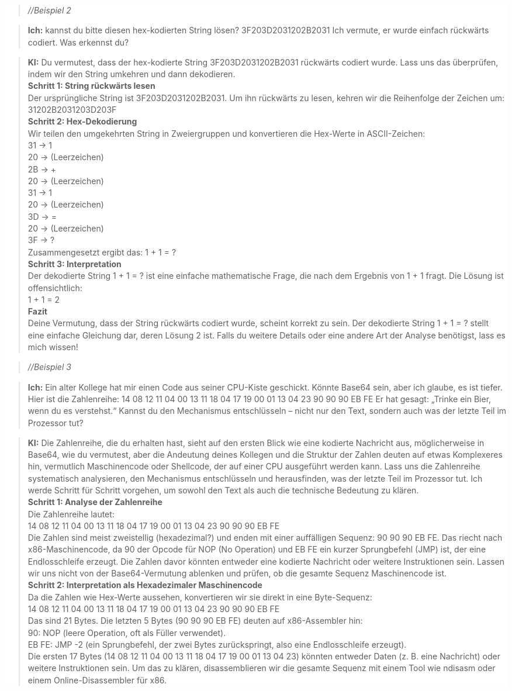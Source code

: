 
  
> *//Beispiel 2*

  
> **Ich:** kannst du bitte diesen hex-kodierten String lösen? 3F203D2031202B2031 Ich vermute, er wurde einfach rückwärts codiert. Was erkennst du?

  
> **KI:** Du vermutest, dass der hex-kodierte String 3F203D2031202B2031 rückwärts codiert wurde. Lass uns das überprüfen, indem wir den String umkehren und dann dekodieren.  
 **Schritt 1: String rückwärts lesen**  
 Der ursprüngliche String ist 3F203D2031202B2031. Um ihn rückwärts zu lesen, kehren wir die Reihenfolge der Zeichen um:  
 31202B2031203D203F  
 **Schritt 2: Hex-Dekodierung**  
 Wir teilen den umgekehrten String in Zweiergruppen und konvertieren die Hex-Werte in ASCII-Zeichen:  
 31 → 1  
 20 → (Leerzeichen)  
 2B → +  
 20 → (Leerzeichen)  
 31 → 1  
 20 → (Leerzeichen)  
 3D → =  
 20 → (Leerzeichen)  
 3F → ?  
 Zusammengesetzt ergibt das: 1 + 1 = ?  
 **Schritt 3: Interpretation**  
 Der dekodierte String 1 + 1 = ? ist eine einfache mathematische Frage, die nach dem Ergebnis von 1 + 1 fragt. Die Lösung ist offensichtlich:  
 1 + 1 = 2  
 **Fazit**  
 Deine Vermutung, dass der String rückwärts codiert wurde, scheint korrekt zu sein. Der dekodierte String 1 + 1 = ? stellt eine einfache Gleichung dar, deren Lösung 2 ist. Falls du weitere Details oder eine andere Art der Analyse benötigst, lass es mich wissen!

  
> *//Beispiel 3*

  
> **Ich:** Ein alter Kollege hat mir einen Code aus seiner CPU-Kiste geschickt. Könnte Base64 sein, aber ich glaube, es ist tiefer. Hier ist die Zahlenreihe: 14 08 12 11 04 00 13 11 18 04 17 19 00 01 13 04 23 90 90 90 EB FE Er hat gesagt: „Trinke ein Bier, wenn du es verstehst.“ Kannst du den Mechanismus entschlüsseln – nicht nur den Text, sondern auch was der letzte Teil im Prozessor tut?

  
> **KI:** Die Zahlenreihe, die du erhalten hast, sieht auf den ersten Blick wie eine kodierte Nachricht aus, möglicherweise in Base64, wie du vermutest, aber die Andeutung deines Kollegen und die Struktur der Zahlen deuten auf etwas Komplexeres hin, vermutlich Maschinencode oder Shellcode, der auf einer CPU ausgeführt werden kann. Lass uns die Zahlenreihe systematisch analysieren, den Mechanismus entschlüsseln und herausfinden, was der letzte Teil im Prozessor tut. Ich werde Schritt für Schritt vorgehen, um sowohl den Text als auch die technische Bedeutung zu klären.  
 **Schritt 1: Analyse der Zahlenreihe**  
 Die Zahlenreihe lautet:  
 14 08 12 11 04 00 13 11 18 04 17 19 00 01 13 04 23 90 90 90 EB FE  
 Die Zahlen sind meist zweistellig (hexadezimal?) und enden mit einer auffälligen Sequenz: 90 90 90 EB FE. Das riecht nach x86-Maschinencode, da 90 der Opcode für NOP (No Operation) und EB FE ein kurzer Sprungbefehl (JMP) ist, der eine Endlosschleife erzeugt. Die Zahlen davor könnten entweder eine kodierte Nachricht oder weitere Instruktionen sein. Lassen wir uns nicht von der Base64-Vermutung ablenken und prüfen, ob die gesamte Sequenz Maschinencode ist.  
 **Schritt 2: Interpretation als Hexadezimaler Maschinencode**  
 Da die Zahlen wie Hex-Werte aussehen, konvertieren wir sie direkt in eine Byte-Sequenz:  
 14 08 12 11 04 00 13 11 18 04 17 19 00 01 13 04 23 90 90 90 EB FE  
 Das sind 21 Bytes. Die letzten 5 Bytes (90 90 90 EB FE) deuten auf x86-Assembler hin:  
 90: NOP (leere Operation, oft als Füller verwendet).   
 EB FE: JMP -2 (ein Sprungbefehl, der zwei Bytes zurückspringt, also eine Endlosschleife erzeugt).   
 Die ersten 17 Bytes (14 08 12 11 04 00 13 11 18 04 17 19 00 01 13 04 23) könnten entweder Daten (z. B. eine Nachricht) oder weitere Instruktionen sein. Um das zu klären, disassemblieren wir die gesamte Sequenz mit einem Tool wie ndisasm oder einem Online-Disassembler für x86.   